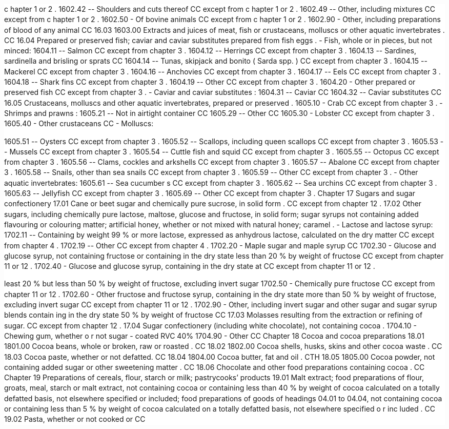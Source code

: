 c hapter 1 or 2 . 1602.42 -- Shoulders and cuts thereof CC except from c hapter 1 or 2 . 1602.49 -- Other, including mixtures CC except from c hapter 1 or 2 . 1602.50 - Of bovine animals CC except from c hapter 1 or 2 . 1602.90 - Other, including preparations of blood of any animal CC 16.03 1603.00 Extracts and juices of meat, fish or crustaceans, molluscs or other aquatic invertebrates . CC 16.04 Prepared or preserved fish; caviar and caviar substitutes prepared from fish eggs . - Fish, whole or in pieces, but not minced: 1604.11 -- Salmon CC except from chapter 3 . 1604.12 -- Herrings CC except from chapter 3 . 1604.13 -- Sardines, sardinella and brisling or sprats CC 1604.14 -- Tunas, skipjack and bonito ( Sarda spp. ) CC except from chapter 3 . 1604.15 -- Mackerel CC except from chapter 3 . 1604.16 -- Anchovies CC except from chapter 3 . 1604.17 -- Eels CC except from chapter 3 . 1604.18 -- Shark fins CC except from chapter 3 . 1604.19 -- Other CC except from chapter 3 . 1604.20 - Other prepared or preserved fish CC except from chapter 3 . - Caviar and caviar substitutes : 1604.31 -- Caviar CC 1604.32 -- Caviar substitutes CC 16.05 Crustaceans, molluscs and other aquatic invertebrates, prepared or preserved . 1605.10 - Crab CC except from chapter 3 . - Shrimps and prawns : 1605.21 -- Not in airtight container CC 1605.29 -- Other CC 1605.30 - Lobster CC except from chapter 3 . 1605.40 - Other crustaceans CC - Molluscs:

1605.51 -- Oysters CC except from chapter 3 . 1605.52 -- Scallops, including queen scallops CC except from chapter 3 . 1605.53 -- Mussels CC except from chapter 3 . 1605.54 -- Cuttle fish and squid CC except from chapter 3 . 1605.55 -- Octopus CC except from chapter 3 . 1605.56 -- Clams, cockles and arkshells CC except from chapter 3 . 1605.57 -- Abalone CC except from chapter 3 . 1605.58 -- Snails, other than sea snails CC except from chapter 3 . 1605.59 -- Other CC except from chapter 3 . - Other aquatic invertebrates: 1605.61 -- Sea cucumber s CC except from chapter 3 . 1605.62 -- Sea urchins CC except from chapter 3 . 1605.63 -- Jellyfish CC except from chapter 3 . 1605.69 -- Other CC except from chapter 3 . Chapter 17 Sugars and sugar confectionery 17.01 Cane or beet sugar and chemically pure sucrose, in solid form . CC except from chapter 12 . 17.02 Other sugars, including chemically pure lactose, maltose, glucose and fructose, in solid form; sugar syrups not containing added flavouring or colouring matter; artificial honey, whether or not mixed with natural honey; caramel . - Lactose and lactose syrup: 1702.11 -- Containing by weight 99 % or more lactose, expressed as anhydrous lactose, calculated on the dry matter CC except from chapter 4 . 1702.19 -- Other CC except from chapter 4 . 1702.20 - Maple sugar and maple syrup CC 1702.30 - Glucose and glucose syrup, not containing fructose or containing in the dry state less than 20 % by weight of fructose CC except from chapter 11 or 12 . 1702.40 - Glucose and glucose syrup, containing in the dry state at CC except from chapter 11 or 12 .

least 20 % but less than 50 % by weight of fructose, excluding invert sugar 1702.50 - Chemically pure fructose CC except from chapter 11 or 12 . 1702.60 - Other fructose and fructose syrup, containing in the dry state more than 50 % by weight of fructose, excluding invert sugar CC except from chapter 11 or 12 . 1702.90 - Other, including invert sugar and other sugar and sugar syrup blends contain ing in the dry state 50 % by weight of fructose CC 17.03 Molasses resulting from the extraction or refining of sugar. CC except from chapter 12 . 17.04 Sugar confectionery (including white chocolate), not containing cocoa . 1704.10 - Chewing gum, whether o r not sugar - coated RVC 40% 1704.90 - Other CC Chapter 18 Cocoa and cocoa preparations 18.01 1801.00 Cocoa beans, whole or broken, raw or roasted . CC 18.02 1802.00 Cocoa shells, husks, skins and other cocoa waste . CC 18.03 Cocoa paste, whether or not defatted. CC 18.04 1804.00 Cocoa butter, fat and oil . CTH 18.05 1805.00 Cocoa powder, not containing added sugar or other sweetening matter . CC 18.06 Chocolate and other food preparations containing cocoa . CC Chapter 19 Preparations of cereals, flour, starch or milk; pastrycooks’ products 19.01 Malt extract; food preparations of flour, groats, meal, starch or malt extract, not containing cocoa or containing less than 40 % by weight of cocoa calculated on a totally defatted basis, not elsewhere specified or included; food preparations of goods of headings 04.01 to 04.04, not containing cocoa or containing less than 5 % by weight of cocoa calculated on a totally defatted basis, not elsewhere specified o r inc luded . CC 19.02 Pasta, whether or not cooked or CC
